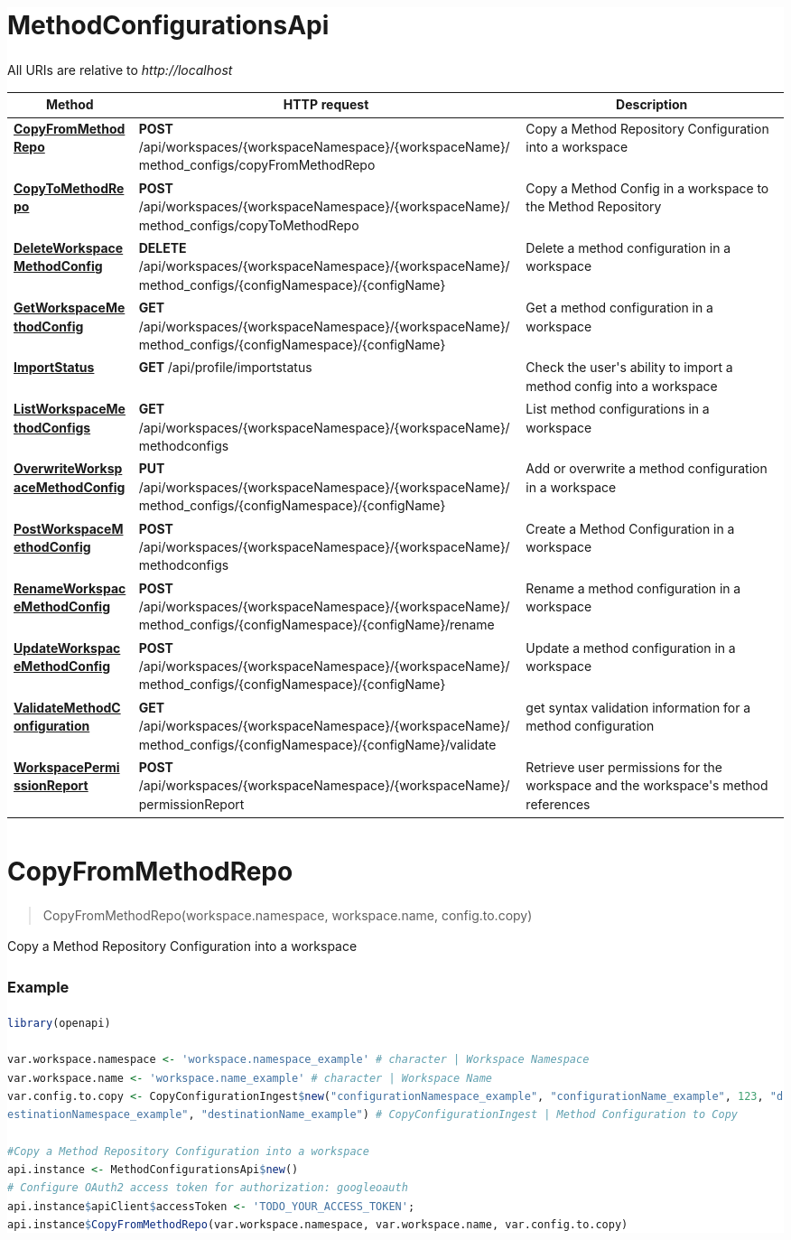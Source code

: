 # MethodConfigurationsApi

All URIs are relative to *http://localhost*

Method | HTTP request | Description
------------- | ------------- | -------------
[**CopyFromMethodRepo**](MethodConfigurationsApi.md#CopyFromMethodRepo) | **POST** /api/workspaces/{workspaceNamespace}/{workspaceName}/method_configs/copyFromMethodRepo | Copy a Method Repository Configuration into a workspace
[**CopyToMethodRepo**](MethodConfigurationsApi.md#CopyToMethodRepo) | **POST** /api/workspaces/{workspaceNamespace}/{workspaceName}/method_configs/copyToMethodRepo | Copy a Method Config in a workspace to the Method Repository
[**DeleteWorkspaceMethodConfig**](MethodConfigurationsApi.md#DeleteWorkspaceMethodConfig) | **DELETE** /api/workspaces/{workspaceNamespace}/{workspaceName}/method_configs/{configNamespace}/{configName} | Delete a method configuration in a workspace
[**GetWorkspaceMethodConfig**](MethodConfigurationsApi.md#GetWorkspaceMethodConfig) | **GET** /api/workspaces/{workspaceNamespace}/{workspaceName}/method_configs/{configNamespace}/{configName} | Get a method configuration in a workspace
[**ImportStatus**](MethodConfigurationsApi.md#ImportStatus) | **GET** /api/profile/importstatus | Check the user&#39;s ability to import a method config into a workspace
[**ListWorkspaceMethodConfigs**](MethodConfigurationsApi.md#ListWorkspaceMethodConfigs) | **GET** /api/workspaces/{workspaceNamespace}/{workspaceName}/methodconfigs | List method configurations in a workspace
[**OverwriteWorkspaceMethodConfig**](MethodConfigurationsApi.md#OverwriteWorkspaceMethodConfig) | **PUT** /api/workspaces/{workspaceNamespace}/{workspaceName}/method_configs/{configNamespace}/{configName} | Add or overwrite a method configuration in a workspace
[**PostWorkspaceMethodConfig**](MethodConfigurationsApi.md#PostWorkspaceMethodConfig) | **POST** /api/workspaces/{workspaceNamespace}/{workspaceName}/methodconfigs | Create a Method Configuration in a workspace
[**RenameWorkspaceMethodConfig**](MethodConfigurationsApi.md#RenameWorkspaceMethodConfig) | **POST** /api/workspaces/{workspaceNamespace}/{workspaceName}/method_configs/{configNamespace}/{configName}/rename | Rename a method configuration in a workspace
[**UpdateWorkspaceMethodConfig**](MethodConfigurationsApi.md#UpdateWorkspaceMethodConfig) | **POST** /api/workspaces/{workspaceNamespace}/{workspaceName}/method_configs/{configNamespace}/{configName} | Update a method configuration in a workspace
[**ValidateMethodConfiguration**](MethodConfigurationsApi.md#ValidateMethodConfiguration) | **GET** /api/workspaces/{workspaceNamespace}/{workspaceName}/method_configs/{configNamespace}/{configName}/validate | get syntax validation information for a method configuration
[**WorkspacePermissionReport**](MethodConfigurationsApi.md#WorkspacePermissionReport) | **POST** /api/workspaces/{workspaceNamespace}/{workspaceName}/permissionReport | Retrieve user permissions for the workspace and the workspace&#39;s method references


# **CopyFromMethodRepo**
> CopyFromMethodRepo(workspace.namespace, workspace.name, config.to.copy)

Copy a Method Repository Configuration into a workspace

### Example
```R
library(openapi)

var.workspace.namespace <- 'workspace.namespace_example' # character | Workspace Namespace
var.workspace.name <- 'workspace.name_example' # character | Workspace Name
var.config.to.copy <- CopyConfigurationIngest$new("configurationNamespace_example", "configurationName_example", 123, "destinationNamespace_example", "destinationName_example") # CopyConfigurationIngest | Method Configuration to Copy

#Copy a Method Repository Configuration into a workspace
api.instance <- MethodConfigurationsApi$new()
# Configure OAuth2 access token for authorization: googleoauth
api.instance$apiClient$accessToken <- 'TODO_YOUR_ACCESS_TOKEN';
api.instance$CopyFromMethodRepo(var.workspace.namespace, var.workspace.name, var.config.to.copy)
```